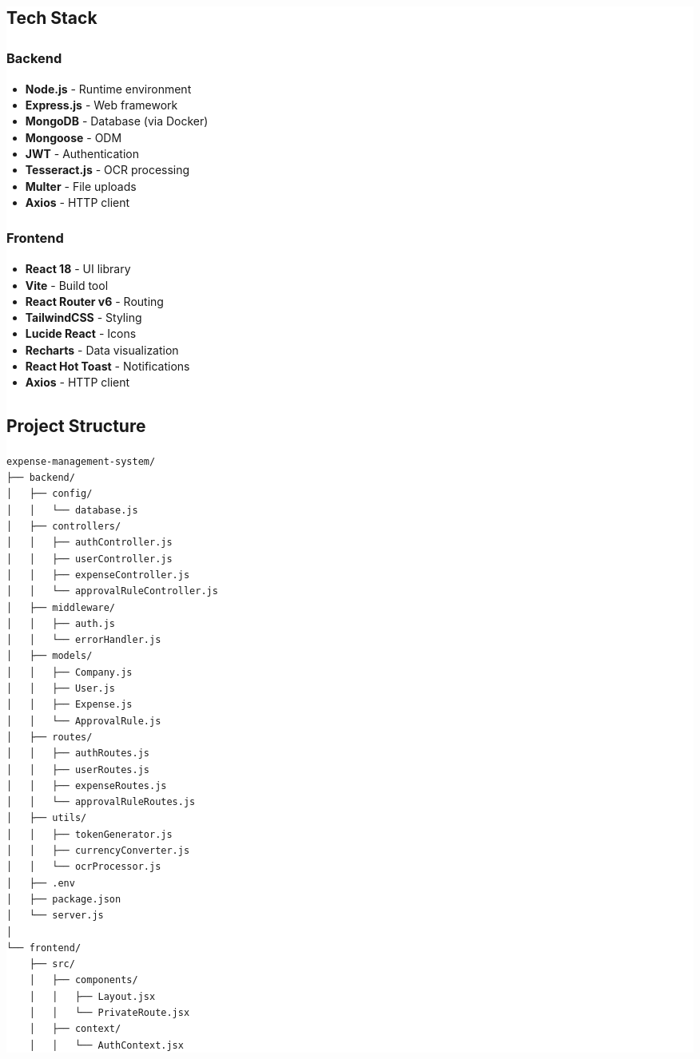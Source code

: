 ## Tech Stack

### Backend
- **Node.js** - Runtime environment
- **Express.js** - Web framework
- **MongoDB** - Database (via Docker)
- **Mongoose** - ODM
- **JWT** - Authentication
- **Tesseract.js** - OCR processing
- **Multer** - File uploads
- **Axios** - HTTP client

### Frontend
- **React 18** - UI library
- **Vite** - Build tool
- **React Router v6** - Routing
- **TailwindCSS** - Styling
- **Lucide React** - Icons
- **Recharts** - Data visualization
- **React Hot Toast** - Notifications
- **Axios** - HTTP client

## Project Structure

```
expense-management-system/
├── backend/
│   ├── config/
│   │   └── database.js
│   ├── controllers/
│   │   ├── authController.js
│   │   ├── userController.js
│   │   ├── expenseController.js
│   │   └── approvalRuleController.js
│   ├── middleware/
│   │   ├── auth.js
│   │   └── errorHandler.js
│   ├── models/
│   │   ├── Company.js
│   │   ├── User.js
│   │   ├── Expense.js
│   │   └── ApprovalRule.js
│   ├── routes/
│   │   ├── authRoutes.js
│   │   ├── userRoutes.js
│   │   ├── expenseRoutes.js
│   │   └── approvalRuleRoutes.js
│   ├── utils/
│   │   ├── tokenGenerator.js
│   │   ├── currencyConverter.js
│   │   └── ocrProcessor.js
│   ├── .env
│   ├── package.json
│   └── server.js
│
└── frontend/
    ├── src/
    │   ├── components/
    │   │   ├── Layout.jsx
    │   │   └── PrivateRoute.jsx
    │   ├── context/
    │   │   └── AuthContext.jsx
```
